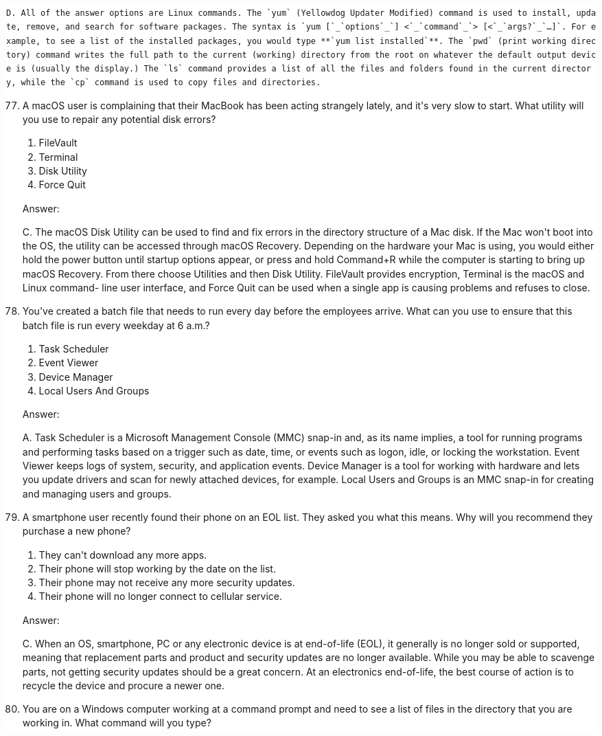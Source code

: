     D. All of the answer options are Linux commands. The `yum` (Yellowdog Updater Modified) command is used to install, update, remove, and search for software packages. The syntax is `yum [`_`options`_`] <`_`command`_`> [<`_`args?`_`…]`. For example, to see a list of the installed packages, you would type **`yum list installed`**. The `pwd` (print working directory) command writes the full path to the current (working) directory from the root on whatever the default output device is (usually the display.) The `ls` command provides a list of all the files and folders found in the current directory, while the `cp` command is used to copy files and directories.
77. A macOS user is complaining that their MacBook has been acting strangely lately, and it's very slow to start. What utility will you use to repair any potential disk errors?

    1. FileVault
    2. Terminal
    3. Disk Utility
    4. Force Quit

    Answer:

    C. The macOS Disk Utility can be used to find and fix errors in the directory structure of a Mac disk. If the Mac won't boot into the OS, the utility can be accessed through macOS Recovery. Depending on the hardware your Mac is using, you would either hold the power button until startup options appear, or press and hold Command+R while the computer is starting to bring up macOS Recovery. From there choose Utilities and then Disk Utility. FileVault provides encryption, Terminal is the macOS and Linux command- line user interface, and Force Quit can be used when a single app is causing problems and refuses to close.
78. You've created a batch file that needs to run every day before the employees arrive. What can you use to ensure that this batch file is run every weekday at 6 a.m.?

    1. Task Scheduler
    2. Event Viewer
    3. Device Manager
    4. Local Users And Groups

    Answer:

    A. Task Scheduler is a Microsoft Management Console (MMC) snap-in and, as its name implies, a tool for running programs and performing tasks based on a trigger such as date, time, or events such as logon, idle, or locking the workstation. Event Viewer keeps logs of system, security, and application events. Device Manager is a tool for working with hardware and lets you update drivers and scan for newly attached devices, for example. Local Users and Groups is an MMC snap-in for creating and managing users and groups.
79. A smartphone user recently found their phone on an EOL list. They asked you what this means. Why will you recommend they purchase a new phone?

    1. They can't download any more apps.
    2. Their phone will stop working by the date on the list.
    3. Their phone may not receive any more security updates.
    4. Their phone will no longer connect to cellular service.

    Answer:

    C. When an OS, smartphone, PC or any electronic device is at end-of-life (EOL), it generally is no longer sold or supported, meaning that replacement parts and product and security updates are no longer available. While you may be able to scavenge parts, not getting security updates should be a great concern. At an electronics end-of-life, the best course of action is to recycle the device and procure a newer one.
80. You are on a Windows computer working at a command prompt and need to see a list of files in the directory that you are working in. What command will you type?
